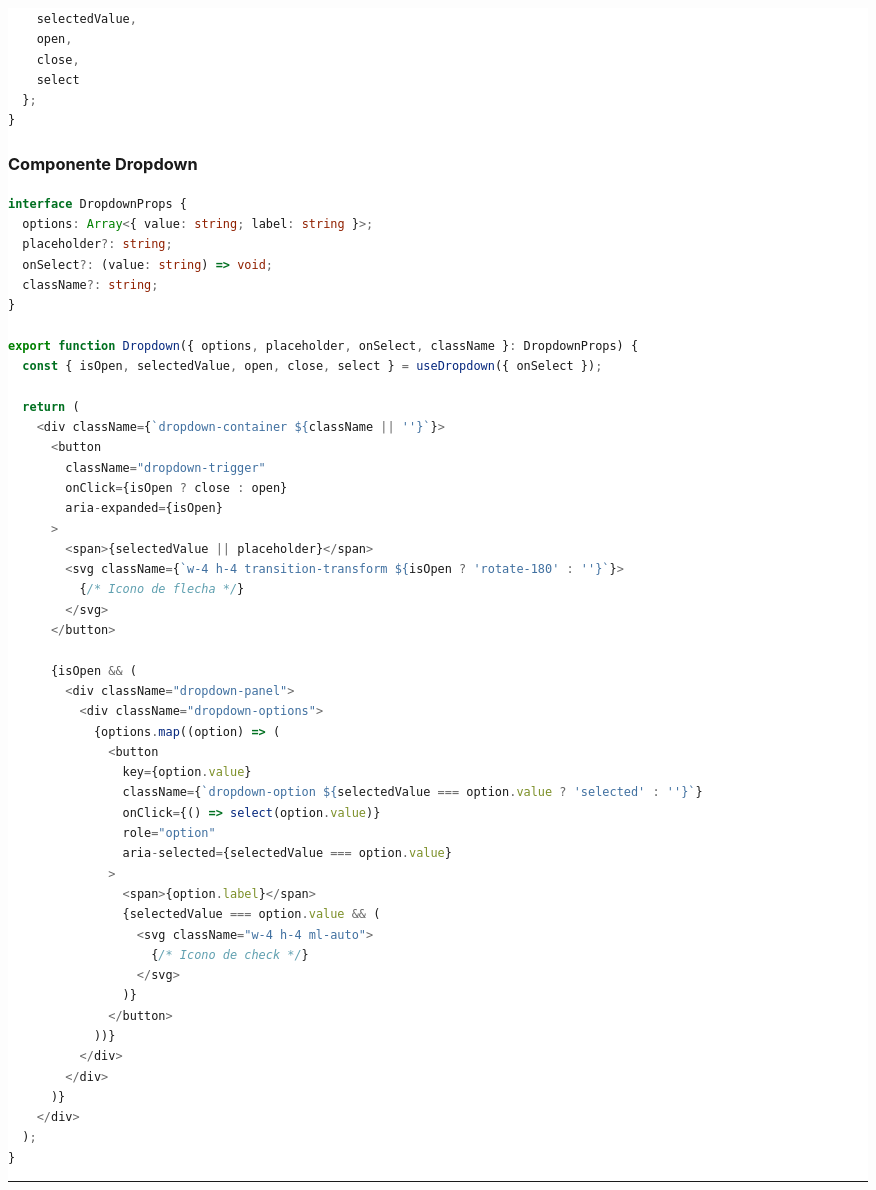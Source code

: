 ```typescript
    selectedValue,
    open,
    close,
    select
  };
}
```

### **Componente Dropdown**
```typescript
interface DropdownProps {
  options: Array<{ value: string; label: string }>;
  placeholder?: string;
  onSelect?: (value: string) => void;
  className?: string;
}

export function Dropdown({ options, placeholder, onSelect, className }: DropdownProps) {
  const { isOpen, selectedValue, open, close, select } = useDropdown({ onSelect });
  
  return (
    <div className={`dropdown-container ${className || ''}`}>
      <button
        className="dropdown-trigger"
        onClick={isOpen ? close : open}
        aria-expanded={isOpen}
      >
        <span>{selectedValue || placeholder}</span>
        <svg className={`w-4 h-4 transition-transform ${isOpen ? 'rotate-180' : ''}`}>
          {/* Icono de flecha */}
        </svg>
      </button>
      
      {isOpen && (
        <div className="dropdown-panel">
          <div className="dropdown-options">
            {options.map((option) => (
              <button
                key={option.value}
                className={`dropdown-option ${selectedValue === option.value ? 'selected' : ''}`}
                onClick={() => select(option.value)}
                role="option"
                aria-selected={selectedValue === option.value}
              >
                <span>{option.label}</span>
                {selectedValue === option.value && (
                  <svg className="w-4 h-4 ml-auto">
                    {/* Icono de check */}
                  </svg>
                )}
              </button>
            ))}
          </div>
        </div>
      )}
    </div>
  );
}
```

---